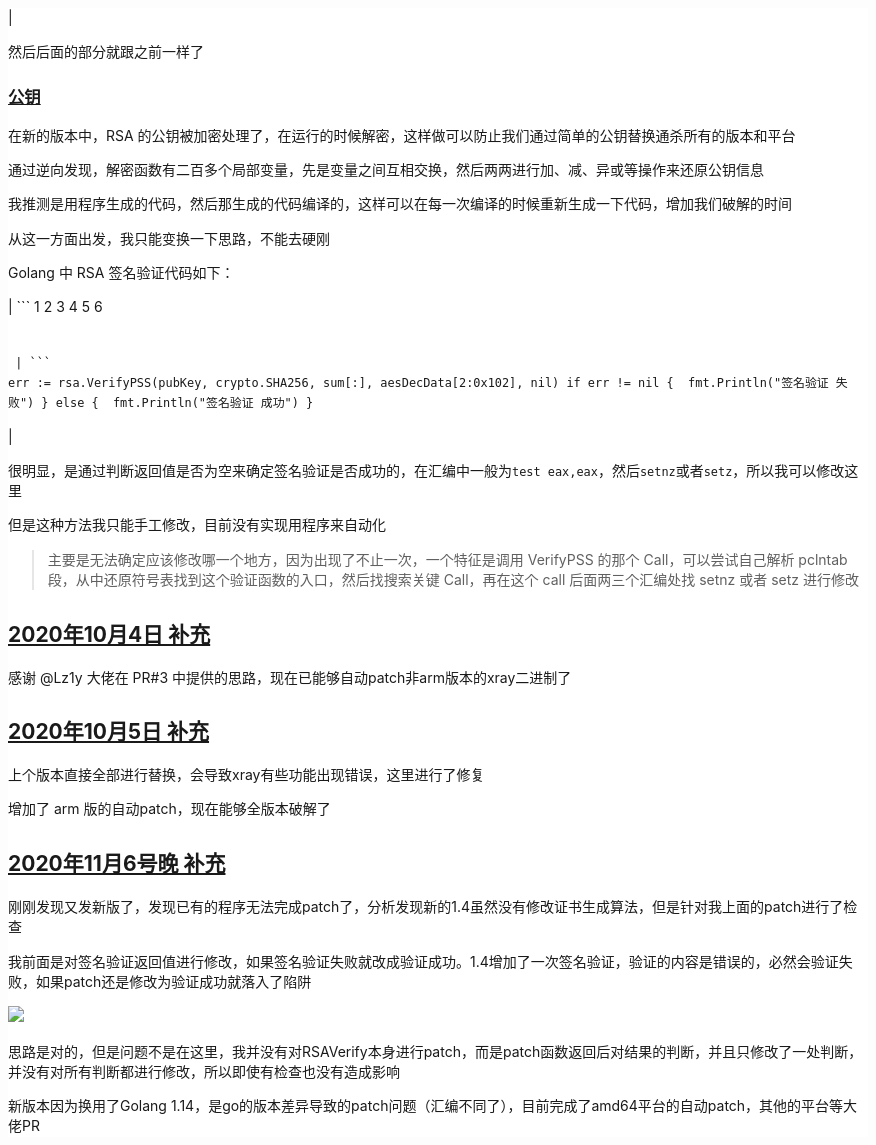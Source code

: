  |

然后后面的部分就跟之前一样了

### [公钥](#公钥)

在新的版本中，RSA 的公钥被加密处理了，在运行的时候解密，这样做可以防止我们通过简单的公钥替换通杀所有的版本和平台

通过逆向发现，解密函数有二百多个局部变量，先是变量之间互相交换，然后两两进行加、减、异或等操作来还原公钥信息

我推测是用程序生成的代码，然后那生成的代码编译的，这样可以在每一次编译的时候重新生成一下代码，增加我们破解的时间

从这一方面出发，我只能变换一下思路，不能去硬刚

Golang 中 RSA 签名验证代码如下：

| ```
1 2 3 4 5 6 
```

 | ```
err := rsa.VerifyPSS(pubKey, crypto.SHA256, sum[:], aesDecData[2:0x102], nil) if err != nil {  fmt.Println("签名验证 失败") } else {  fmt.Println("签名验证 成功") } 
```

 |

很明显，是通过判断返回值是否为空来确定签名验证是否成功的，在汇编中一般为`test eax,eax`，然后`setnz`或者`setz`，所以我可以修改这里

但是这种方法我只能手工修改，目前没有实现用程序来自动化

> 主要是无法确定应该修改哪一个地方，因为出现了不止一次，一个特征是调用 VerifyPSS 的那个 Call，可以尝试自己解析 pclntab 段，从中还原符号表找到这个验证函数的入口，然后找搜索关键 Call，再在这个 call 后面两三个汇编处找 setnz 或者 setz 进行修改

[2020年10月4日 补充](#2020年10月4日-补充)
-------------------------------

感谢 @Lz1y 大佬在 PR#3 中提供的思路，现在已能够自动patch非arm版本的xray二进制了

[2020年10月5日 补充](#2020年10月5日-补充)
-------------------------------

上个版本直接全部进行替换，会导致xray有些功能出现错误，这里进行了修复

增加了 arm 版的自动patch，现在能够全版本破解了

[2020年11月6号晚 补充](#2020年11月6号晚-补充)
---------------------------------

刚刚发现又发新版了，发现已有的程序无法完成patch了，分析发现新的1.4虽然没有修改证书生成算法，但是针对我上面的patch进行了检查

我前面是对签名验证返回值进行修改，如果签名验证失败就改成验证成功。1.4增加了一次签名验证，验证的内容是错误的，必然会验证失败，如果patch还是修改为验证成功就落入了陷阱

![](https://github.com/D0n9/paper_archive/blob/main/paper/picture/2024/1/b8c5a0d4-0cdd-45cc-8f86-583ded875a23.webp?raw=true)

思路是对的，但是问题不是在这里，我并没有对RSAVerify本身进行patch，而是patch函数返回后对结果的判断，并且只修改了一处判断，并没有对所有判断都进行修改，所以即使有检查也没有造成影响

新版本因为换用了Golang 1.14，是go的版本差异导致的patch问题（汇编不同了），目前完成了amd64平台的自动patch，其他的平台等大佬PR
